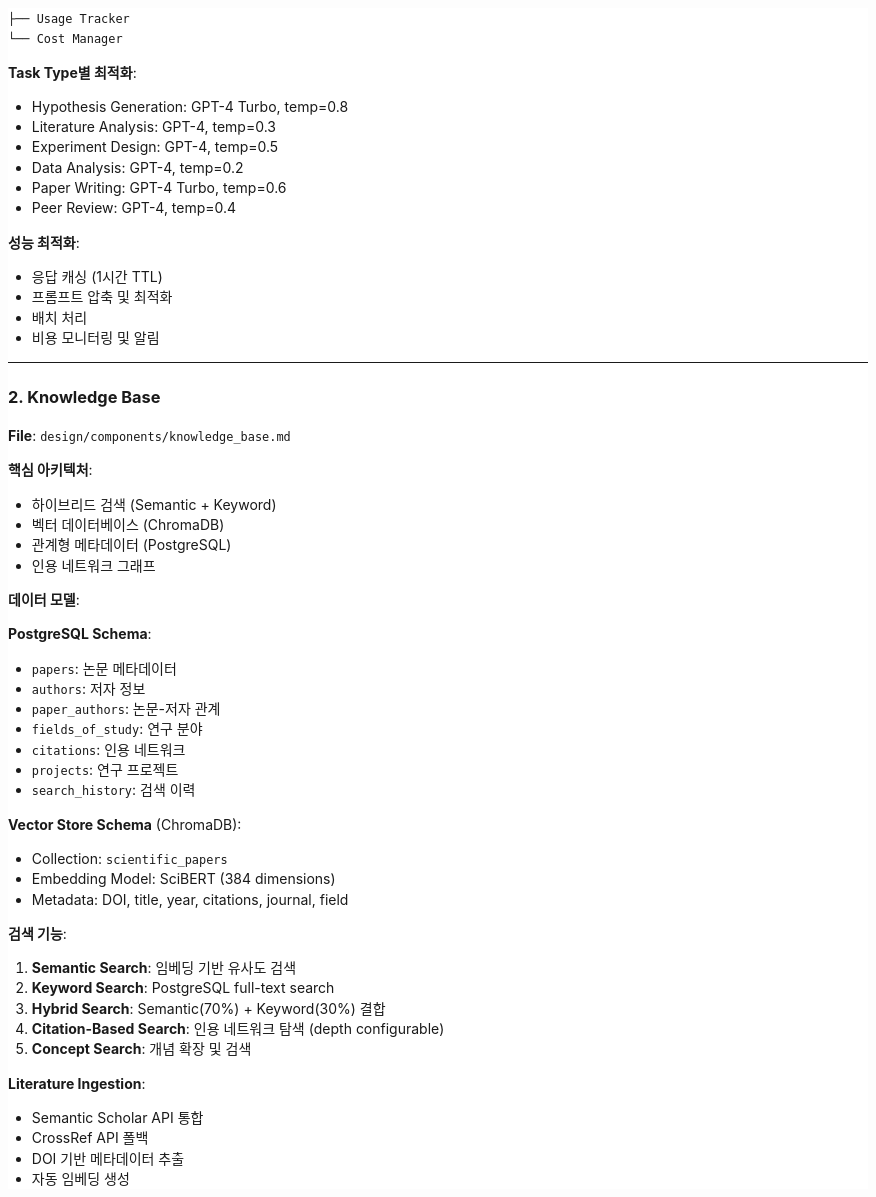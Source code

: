 ```
├── Usage Tracker
└── Cost Manager
```

**Task Type별 최적화**:
- Hypothesis Generation: GPT-4 Turbo, temp=0.8
- Literature Analysis: GPT-4, temp=0.3
- Experiment Design: GPT-4, temp=0.5
- Data Analysis: GPT-4, temp=0.2
- Paper Writing: GPT-4 Turbo, temp=0.6
- Peer Review: GPT-4, temp=0.4

**성능 최적화**:
- 응답 캐싱 (1시간 TTL)
- 프롬프트 압축 및 최적화
- 배치 처리
- 비용 모니터링 및 알림

---

### 2. Knowledge Base
**File**: `design/components/knowledge_base.md`

**핵심 아키텍처**:
- 하이브리드 검색 (Semantic + Keyword)
- 벡터 데이터베이스 (ChromaDB)
- 관계형 메타데이터 (PostgreSQL)
- 인용 네트워크 그래프

**데이터 모델**:

**PostgreSQL Schema**:
- `papers`: 논문 메타데이터
- `authors`: 저자 정보
- `paper_authors`: 논문-저자 관계
- `fields_of_study`: 연구 분야
- `citations`: 인용 네트워크
- `projects`: 연구 프로젝트
- `search_history`: 검색 이력

**Vector Store Schema** (ChromaDB):
- Collection: `scientific_papers`
- Embedding Model: SciBERT (384 dimensions)
- Metadata: DOI, title, year, citations, journal, field

**검색 기능**:
1. **Semantic Search**: 임베딩 기반 유사도 검색
2. **Keyword Search**: PostgreSQL full-text search
3. **Hybrid Search**: Semantic(70%) + Keyword(30%) 결합
4. **Citation-Based Search**: 인용 네트워크 탐색 (depth configurable)
5. **Concept Search**: 개념 확장 및 검색

**Literature Ingestion**:
- Semantic Scholar API 통합
- CrossRef API 폴백
- DOI 기반 메타데이터 추출
- 자동 임베딩 생성
